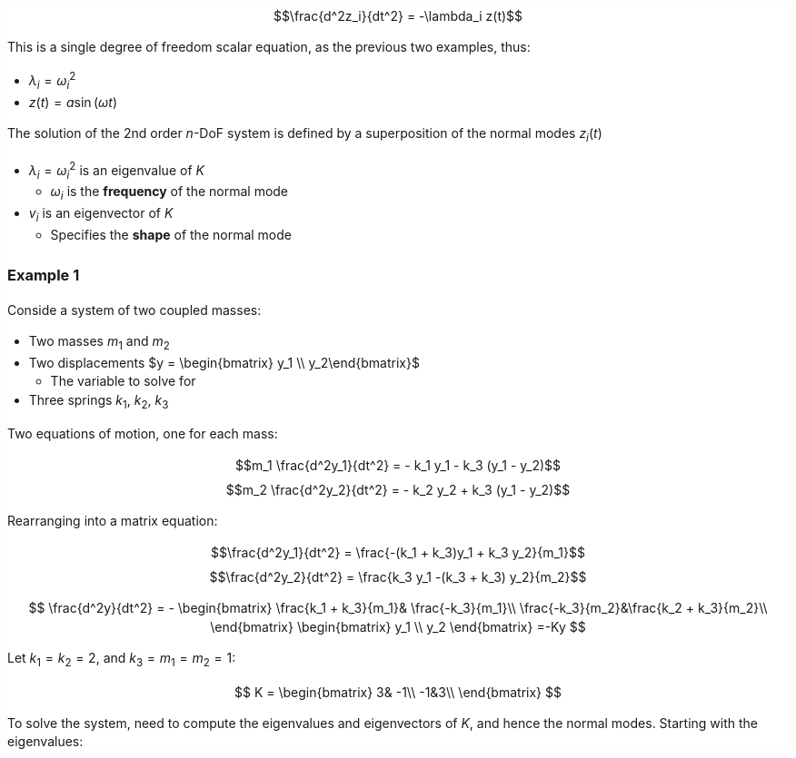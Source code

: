 $$\frac{d^2z_i}{dt^2} = -\lambda_i z(t)$$

This is a single degree of freedom scalar equation, as the previous two examples, thus:

- $\lambda_i = \omega_i^2$
- $z(t) = a\sin(\omega t)$

The solution of the 2nd order $n$-DoF system is defined by a superposition of the normal modes $z_i(t)$

- $\lambda_i = \omega_i^2$ is an eigenvalue of $K$
  - $\omega_i$ is the **frequency** of the normal mode
- $v_i$ is an eigenvector of $K$
  - Specifies the **shape** of the normal mode

### Example 1

Conside a system of two coupled masses:

- Two masses $m_1$ and $m_2$
- Two displacements $y = \begin{bmatrix} y_1 \\ y_2\end{bmatrix}$
  - The variable to solve for
- Three springs $k_1$, $k_2$, $k_3$

Two equations of motion, one for each mass:

$$m_1 \frac{d^2y_1}{dt^2} = - k_1 y_1 - k_3 (y_1 - y_2)$$
$$m_2 \frac{d^2y_2}{dt^2} = - k_2 y_2 + k_3 (y_1 - y_2)$$

Rearranging into a matrix equation:

$$\frac{d^2y_1}{dt^2} = \frac{-(k_1 + k_3)y_1 + k_3 y_2}{m_1}$$
$$\frac{d^2y_2}{dt^2} = \frac{k_3 y_1 -(k_3 + k_3) y_2}{m_2}$$

$$
\frac{d^2y}{dt^2} = -
\begin{bmatrix}
 \frac{k_1 + k_3}{m_1}& \frac{-k_3}{m_1}\\
 \frac{-k_3}{m_2}&\frac{k_2 + k_3}{m_2}\\
\end{bmatrix}
\begin{bmatrix}
y_1 \\ y_2
\end{bmatrix}
=-Ky
$$

Let $k_1=k_2 = 2$, and $k_3=m_1=m_2=1$:

$$
K =
\begin{bmatrix}
 3& -1\\
 -1&3\\
\end{bmatrix}
$$

To solve the system, need to compute the eigenvalues and eigenvectors of $K$, and hence the normal modes. Starting with the eigenvalues:
